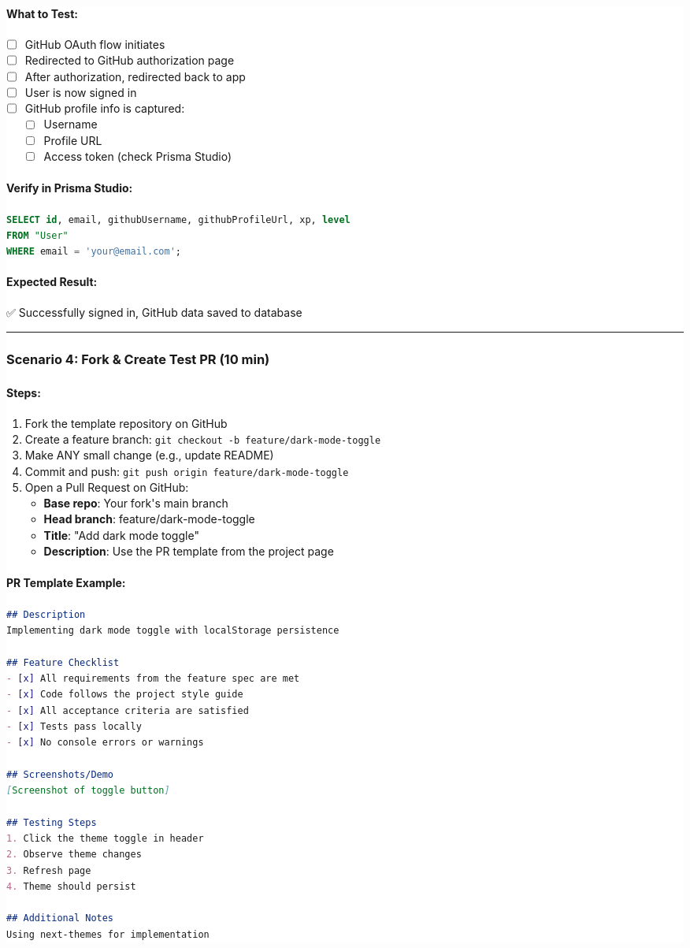 #### What to Test:
- [ ] GitHub OAuth flow initiates
- [ ] Redirected to GitHub authorization page
- [ ] After authorization, redirected back to app
- [ ] User is now signed in
- [ ] GitHub profile info is captured:
  - [ ] Username
  - [ ] Profile URL
  - [ ] Access token (check Prisma Studio)

#### Verify in Prisma Studio:
```sql
SELECT id, email, githubUsername, githubProfileUrl, xp, level
FROM "User"
WHERE email = 'your@email.com';
```

#### Expected Result:
✅ Successfully signed in, GitHub data saved to database

---

### **Scenario 4: Fork & Create Test PR** (10 min)

#### Steps:
1. Fork the template repository on GitHub
2. Create a feature branch: `git checkout -b feature/dark-mode-toggle`
3. Make ANY small change (e.g., update README)
4. Commit and push: `git push origin feature/dark-mode-toggle`
5. Open a Pull Request on GitHub:
   - **Base repo**: Your fork's main branch
   - **Head branch**: feature/dark-mode-toggle
   - **Title**: "Add dark mode toggle"
   - **Description**: Use the PR template from the project page

#### PR Template Example:
```markdown
## Description
Implementing dark mode toggle with localStorage persistence

## Feature Checklist
- [x] All requirements from the feature spec are met
- [x] Code follows the project style guide
- [x] All acceptance criteria are satisfied
- [x] Tests pass locally
- [x] No console errors or warnings

## Screenshots/Demo
[Screenshot of toggle button]

## Testing Steps
1. Click the theme toggle in header
2. Observe theme changes
3. Refresh page
4. Theme should persist

## Additional Notes
Using next-themes for implementation
```

